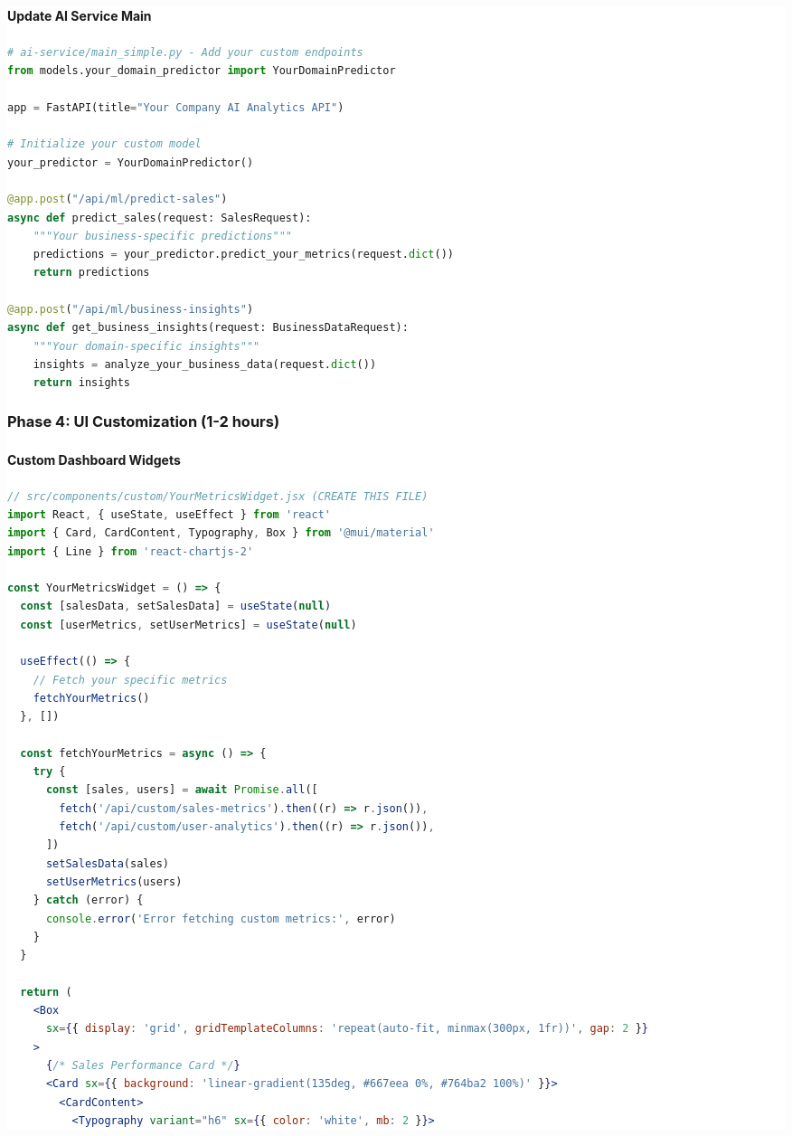#### **Update AI Service Main**

```python
# ai-service/main_simple.py - Add your custom endpoints
from models.your_domain_predictor import YourDomainPredictor

app = FastAPI(title="Your Company AI Analytics API")

# Initialize your custom model
your_predictor = YourDomainPredictor()

@app.post("/api/ml/predict-sales")
async def predict_sales(request: SalesRequest):
    """Your business-specific predictions"""
    predictions = your_predictor.predict_your_metrics(request.dict())
    return predictions

@app.post("/api/ml/business-insights")
async def get_business_insights(request: BusinessDataRequest):
    """Your domain-specific insights"""
    insights = analyze_your_business_data(request.dict())
    return insights
```

### **Phase 4: UI Customization (1-2 hours)**

#### **Custom Dashboard Widgets**

```jsx
// src/components/custom/YourMetricsWidget.jsx (CREATE THIS FILE)
import React, { useState, useEffect } from 'react'
import { Card, CardContent, Typography, Box } from '@mui/material'
import { Line } from 'react-chartjs-2'

const YourMetricsWidget = () => {
  const [salesData, setSalesData] = useState(null)
  const [userMetrics, setUserMetrics] = useState(null)

  useEffect(() => {
    // Fetch your specific metrics
    fetchYourMetrics()
  }, [])

  const fetchYourMetrics = async () => {
    try {
      const [sales, users] = await Promise.all([
        fetch('/api/custom/sales-metrics').then((r) => r.json()),
        fetch('/api/custom/user-analytics').then((r) => r.json()),
      ])
      setSalesData(sales)
      setUserMetrics(users)
    } catch (error) {
      console.error('Error fetching custom metrics:', error)
    }
  }

  return (
    <Box
      sx={{ display: 'grid', gridTemplateColumns: 'repeat(auto-fit, minmax(300px, 1fr))', gap: 2 }}
    >
      {/* Sales Performance Card */}
      <Card sx={{ background: 'linear-gradient(135deg, #667eea 0%, #764ba2 100%)' }}>
        <CardContent>
          <Typography variant="h6" sx={{ color: 'white', mb: 2 }}>
```